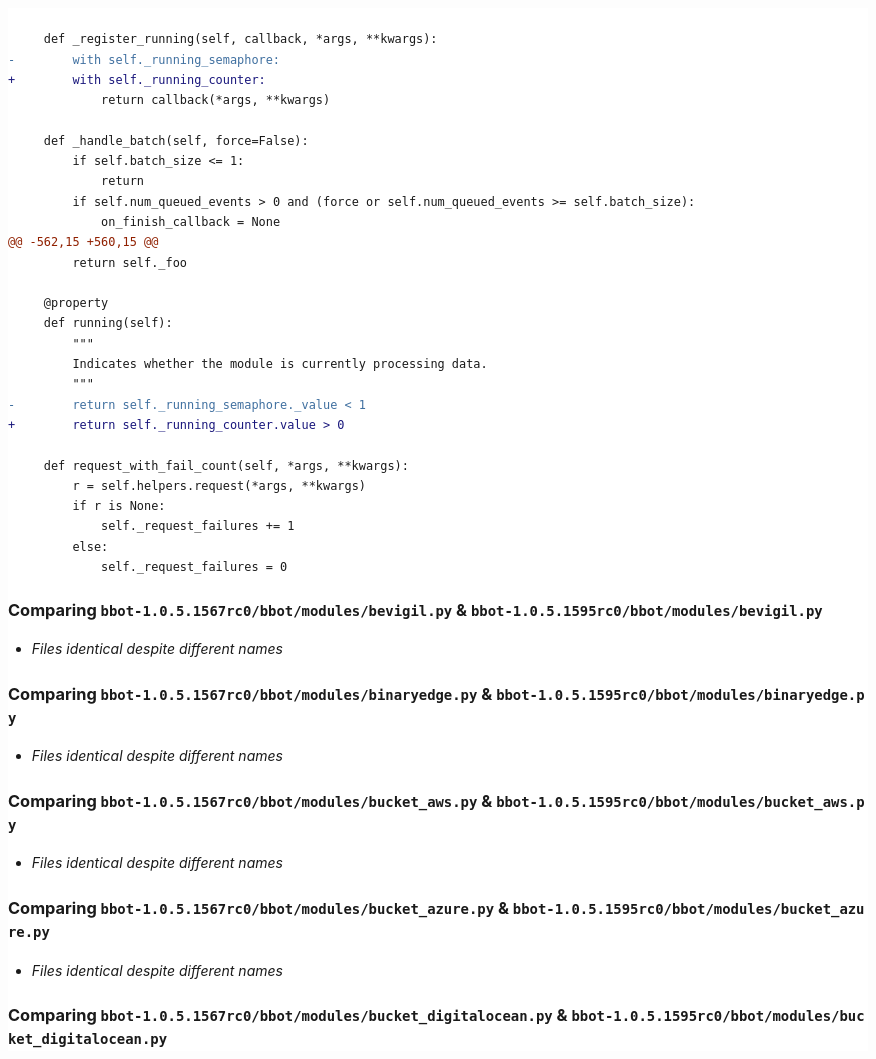 ```diff
 
     def _register_running(self, callback, *args, **kwargs):
-        with self._running_semaphore:
+        with self._running_counter:
             return callback(*args, **kwargs)
 
     def _handle_batch(self, force=False):
         if self.batch_size <= 1:
             return
         if self.num_queued_events > 0 and (force or self.num_queued_events >= self.batch_size):
             on_finish_callback = None
@@ -562,15 +560,15 @@
         return self._foo
 
     @property
     def running(self):
         """
         Indicates whether the module is currently processing data.
         """
-        return self._running_semaphore._value < 1
+        return self._running_counter.value > 0
 
     def request_with_fail_count(self, *args, **kwargs):
         r = self.helpers.request(*args, **kwargs)
         if r is None:
             self._request_failures += 1
         else:
             self._request_failures = 0
```

### Comparing `bbot-1.0.5.1567rc0/bbot/modules/bevigil.py` & `bbot-1.0.5.1595rc0/bbot/modules/bevigil.py`

 * *Files identical despite different names*

### Comparing `bbot-1.0.5.1567rc0/bbot/modules/binaryedge.py` & `bbot-1.0.5.1595rc0/bbot/modules/binaryedge.py`

 * *Files identical despite different names*

### Comparing `bbot-1.0.5.1567rc0/bbot/modules/bucket_aws.py` & `bbot-1.0.5.1595rc0/bbot/modules/bucket_aws.py`

 * *Files identical despite different names*

### Comparing `bbot-1.0.5.1567rc0/bbot/modules/bucket_azure.py` & `bbot-1.0.5.1595rc0/bbot/modules/bucket_azure.py`

 * *Files identical despite different names*

### Comparing `bbot-1.0.5.1567rc0/bbot/modules/bucket_digitalocean.py` & `bbot-1.0.5.1595rc0/bbot/modules/bucket_digitalocean.py`
